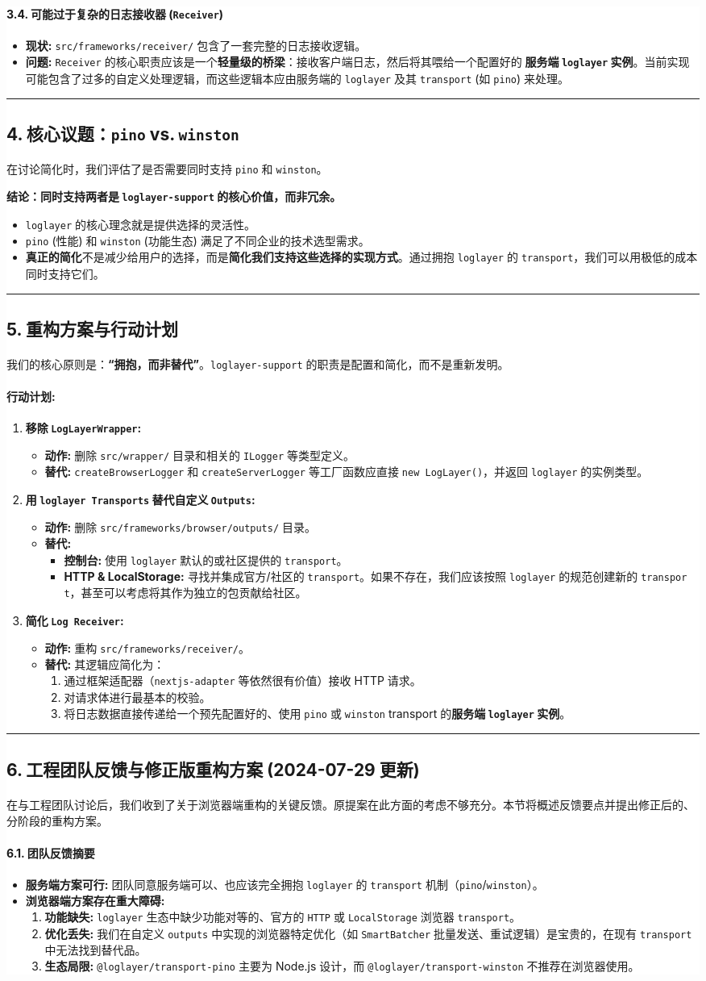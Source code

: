 #### 3.4. 可能过于复杂的日志接收器 (`Receiver`)
- **现状:** `src/frameworks/receiver/` 包含了一套完整的日志接收逻辑。
- **问题:** `Receiver` 的核心职责应该是一个**轻量级的桥梁**：接收客户端日志，然后将其喂给一个配置好的 **服务端 `loglayer` 实例**。当前实现可能包含了过多的自定义处理逻辑，而这些逻辑本应由服务端的 `loglayer` 及其 `transport` (如 `pino`) 来处理。

---

## 4. 核心议题：`pino` vs. `winston`
在讨论简化时，我们评估了是否需要同时支持 `pino` 和 `winston`。

**结论：同时支持两者是 `loglayer-support` 的核心价值，而非冗余。**

- `loglayer` 的核心理念就是提供选择的灵活性。
- `pino` (性能) 和 `winston` (功能生态) 满足了不同企业的技术选型需求。
- **真正的简化**不是减少给用户的选择，而是**简化我们支持这些选择的实现方式**。通过拥抱 `loglayer` 的 `transport`，我们可以用极低的成本同时支持它们。

---

## 5. 重构方案与行动计划

我们的核心原则是：**“拥抱，而非替代”**。`loglayer-support` 的职责是配置和简化，而不是重新发明。

#### 行动计划:

1.  **移除 `LogLayerWrapper`:**
    - **动作:** 删除 `src/wrapper/` 目录和相关的 `ILogger` 等类型定义。
    - **替代:** `createBrowserLogger` 和 `createServerLogger` 等工厂函数应直接 `new LogLayer()`，并返回 `loglayer` 的实例类型。

2.  **用 `loglayer Transports` 替代自定义 `Outputs`:**
    - **动作:** 删除 `src/frameworks/browser/outputs/` 目录。
    - **替代:**
        - **控制台:** 使用 `loglayer` 默认的或社区提供的 `transport`。
        - **HTTP & LocalStorage:** 寻找并集成官方/社区的 `transport`。如果不存在，我们应该按照 `loglayer` 的规范创建新的 `transport`，甚至可以考虑将其作为独立的包贡献给社区。

3.  **简化 `Log Receiver`:**
    - **动作:** 重构 `src/frameworks/receiver/`。
    - **替代:** 其逻辑应简化为：
        1.  通过框架适配器（`nextjs-adapter` 等依然很有价值）接收 HTTP 请求。
        2.  对请求体进行最基本的校验。
        3.  将日志数据直接传递给一个预先配置好的、使用 `pino` 或 `winston` transport 的**服务端 `loglayer` 实例**。

---

## 6. 工程团队反馈与修正版重构方案 (2024-07-29 更新)

在与工程团队讨论后，我们收到了关于浏览器端重构的关键反馈。原提案在此方面的考虑不够充分。本节将概述反馈要点并提出修正后的、分阶段的重构方案。

#### 6.1. 团队反馈摘要

- **服务端方案可行:** 团队同意服务端可以、也应该完全拥抱 `loglayer` 的 `transport` 机制（`pino`/`winston`）。
- **浏览器端方案存在重大障碍:**
    1.  **功能缺失:** `loglayer` 生态中缺少功能对等的、官方的 `HTTP` 或 `LocalStorage` 浏览器 `transport`。
    2.  **优化丢失:** 我们在自定义 `outputs` 中实现的浏览器特定优化（如 `SmartBatcher` 批量发送、重试逻辑）是宝贵的，在现有 `transport` 中无法找到替代品。
    3.  **生态局限:** `@loglayer/transport-pino` 主要为 Node.js 设计，而 `@loglayer/transport-winston` 不推荐在浏览器使用。
